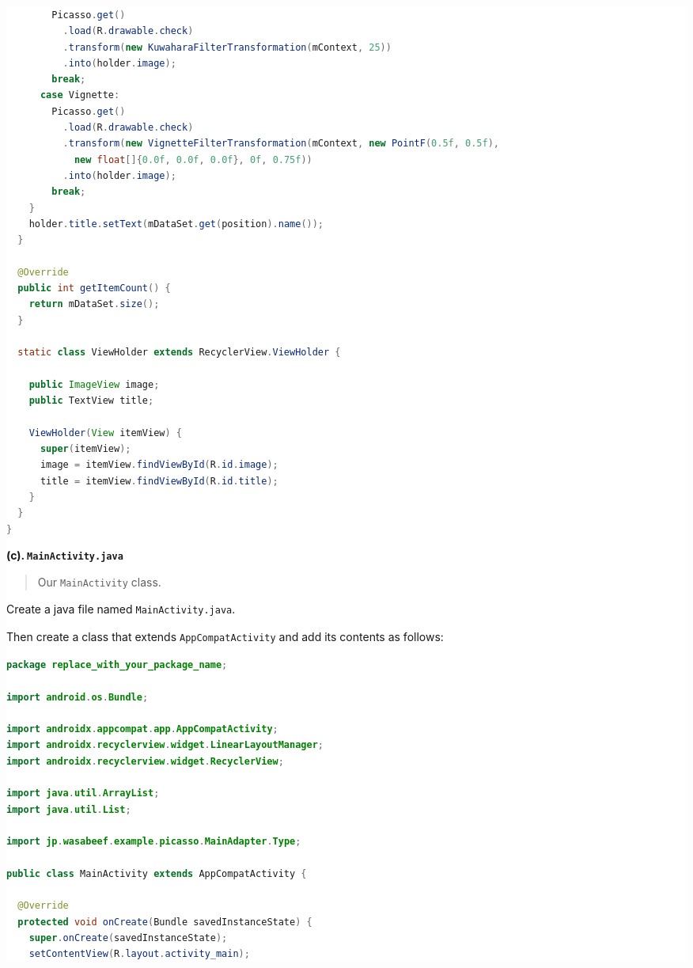 ```java
        Picasso.get()
          .load(R.drawable.check)
          .transform(new KuwaharaFilterTransformation(mContext, 25))
          .into(holder.image);
        break;
      case Vignette:
        Picasso.get()
          .load(R.drawable.check)
          .transform(new VignetteFilterTransformation(mContext, new PointF(0.5f, 0.5f),
            new float[]{0.0f, 0.0f, 0.0f}, 0f, 0.75f))
          .into(holder.image);
        break;
    }
    holder.title.setText(mDataSet.get(position).name());
  }

  @Override
  public int getItemCount() {
    return mDataSet.size();
  }

  static class ViewHolder extends RecyclerView.ViewHolder {

    public ImageView image;
    public TextView title;

    ViewHolder(View itemView) {
      super(itemView);
      image = itemView.findViewById(R.id.image);
      title = itemView.findViewById(R.id.title);
    }
  }
}


```

**(c). `MainActivity.java`**

> Our `MainActivity` class.

Create a java file named `MainActivity.java`.

Then create a class that extends `AppCompatActivity` and add its contents as follows:

```java
package replace_with_your_package_name;

import android.os.Bundle;

import androidx.appcompat.app.AppCompatActivity;
import androidx.recyclerview.widget.LinearLayoutManager;
import androidx.recyclerview.widget.RecyclerView;

import java.util.ArrayList;
import java.util.List;

import jp.wasabeef.example.picasso.MainAdapter.Type;

public class MainActivity extends AppCompatActivity {

  @Override
  protected void onCreate(Bundle savedInstanceState) {
    super.onCreate(savedInstanceState);
    setContentView(R.layout.activity_main);
```